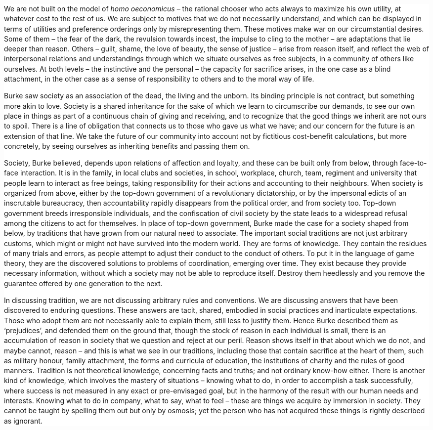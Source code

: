 
We are not built on the model of _homo oeconomicus_ – the rational chooser who acts always to maximize his own utility, at whatever cost to the rest of us. We are subject to motives that we do not necessarily understand, and which can be displayed in terms of utilities and preference orderings only by misrepresenting them. These motives make war on our circumstantial desires. Some of them – the fear of the dark, the revulsion towards incest, the impulse to cling to the mother – are adaptations that lie deeper than reason. Others – guilt, shame, the love of beauty, the sense of justice – arise from reason itself, and reflect the web of interpersonal relations and understandings through which we situate ourselves as free subjects, in a community of others like ourselves. At both levels – the instinctive and the personal – the capacity for sacrifice arises, in the one case as a blind attachment, in the other case as a sense of responsibility to others and to the moral way of life.

Burke saw society as an association of the dead, the living and the unborn. Its binding principle is not contract, but something more akin to love. Society is a shared inheritance for the sake of which we learn to circumscribe our demands, to see our own place in things as part of a continuous chain of giving and receiving, and to recognize that the good things we inherit are not ours to spoil. There is a line of obligation that connects us to those who gave us what we have; and our concern for the future is an extension of that line. We take the future of our community into account not by fictitious cost-benefit calculations, but more concretely, by seeing ourselves as inheriting benefits and passing them on.

Society, Burke believed, depends upon relations of affection and loyalty, and these can be built only from below, through face-to-face interaction. It is in the family, in local clubs and societies, in school, workplace, church, team, regiment and university that people learn to interact as free beings, taking responsibility for their actions and accounting to their neighbours. When society is organized from above, either by the top-down government of a revolutionary dictatorship, or by the impersonal edicts of an inscrutable bureaucracy, then accountability rapidly disappears from the political order, and from society too. Top-down government breeds irresponsible individuals, and the confiscation of civil society by the state leads to a widespread refusal among the citizens to act for themselves. In place of top-down government, Burke made the case for a society shaped from below, by traditions that have grown from our natural need to associate. The important social traditions are not just arbitrary customs, which might or might not have survived into the modern world. They are forms of knowledge. They contain the residues of many trials and errors, as people attempt to adjust their conduct to the conduct of others. To put it in the language of game theory, they are the discovered solutions to problems of coordination, emerging over time. They exist because they provide necessary information, without which a society may not be able to reproduce itself. Destroy them heedlessly and you remove the guarantee offered by one generation to the next.

In discussing tradition, we are not discussing arbitrary rules and conventions. We are discussing answers that have been discovered to enduring questions. These answers are tacit, shared, embodied in social practices and inarticulate expectations. Those who adopt them are not necessarily able to explain them, still less to justify them. Hence Burke described them as ‘prejudices’, and defended them on the ground that, though the stock of reason in each individual is small, there is an accumulation of reason in society that we question and reject at our peril. Reason shows itself in that about which we do not, and maybe cannot, reason – and this is what we see in our traditions, including those that contain sacrifice at the heart of them, such as military honour, family attachment, the forms and curricula of education, the institutions of charity and the rules of good manners. Tradition is not theoretical knowledge, concerning facts and truths; and not ordinary know-how either. There is another kind of knowledge, which involves the mastery of situations – knowing what to do, in order to accomplish a task successfully, where success is not measured in any exact or pre-envisaged goal, but in the harmony of the result with our human needs and interests. Knowing what to do in company, what to say, what to feel – these are things we acquire by immersion in society. They cannot be taught by spelling them out but only by osmosis; yet the person who has not acquired these things is rightly described as ignorant.
